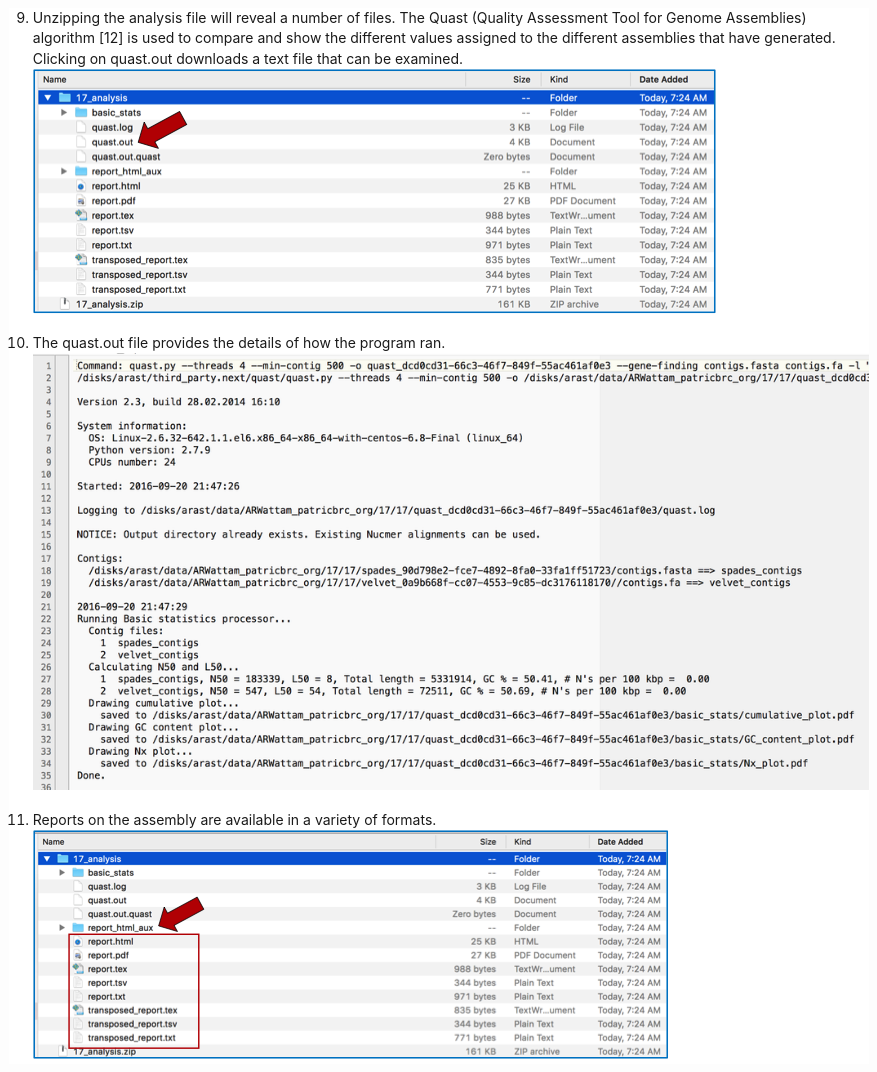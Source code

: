 9. Unzipping the analysis file will reveal a number of files. The Quast (Quality Assessment Tool for Genome Assemblies) algorithm [12] is used to compare and show the different values assigned to the different assemblies that have generated. Clicking on quast.out downloads a text file that can be examined.
![Step 44](./images/image44.png "Step 44")

10. The quast.out file provides the details of how the program ran.
![Step45 ](./images/image45.png "Step 45")

11.	Reports on the assembly are available in a variety of formats.
![Step 46](./images/image46.png "Step 46")
